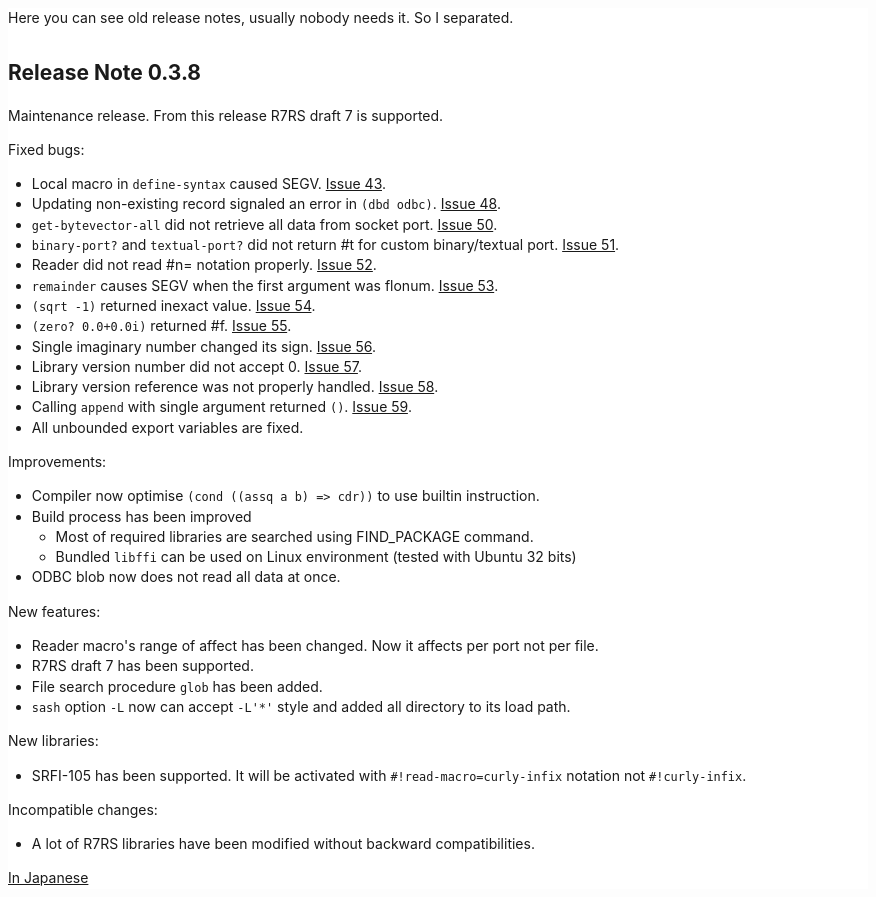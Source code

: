 Here you can see old release notes, usually nobody needs it. So I separated.

## Release Note 0.3.8 ##
Maintenance release. From this release R7RS draft 7 is supported.

Fixed bugs:
  * Local macro in `define-syntax` caused SEGV. [Issue 43](https://code.google.com/p/sagittarius-scheme/issues/detail?id=43).
  * Updating non-existing record signaled an error in `(dbd odbc)`. [Issue 48](https://code.google.com/p/sagittarius-scheme/issues/detail?id=48).
  * `get-bytevector-all` did not retrieve all data from socket port. [Issue 50](https://code.google.com/p/sagittarius-scheme/issues/detail?id=50).
  * `binary-port?` and `textual-port?` did not return #t for custom binary/textual port. [Issue 51](https://code.google.com/p/sagittarius-scheme/issues/detail?id=51).
  * Reader did not read #n= notation properly. [Issue 52](https://code.google.com/p/sagittarius-scheme/issues/detail?id=52).
  * `remainder` causes SEGV when the first argument was flonum. [Issue 53](https://code.google.com/p/sagittarius-scheme/issues/detail?id=53).
  * `(sqrt -1)` returned inexact value. [Issue 54](https://code.google.com/p/sagittarius-scheme/issues/detail?id=54).
  * `(zero? 0.0+0.0i)` returned #f. [Issue 55](https://code.google.com/p/sagittarius-scheme/issues/detail?id=55).
  * Single imaginary number changed its sign. [Issue 56](https://code.google.com/p/sagittarius-scheme/issues/detail?id=56).
  * Library version number did not accept 0. [Issue 57](https://code.google.com/p/sagittarius-scheme/issues/detail?id=57).
  * Library version reference was not properly handled. [Issue 58](https://code.google.com/p/sagittarius-scheme/issues/detail?id=58).
  * Calling `append` with single argument returned `()`. [Issue 59](https://code.google.com/p/sagittarius-scheme/issues/detail?id=59).
  * All unbounded export variables are fixed.

Improvements:
  * Compiler now optimise `(cond ((assq a b) => cdr))` to use builtin instruction.
  * Build process has been improved
    * Most of required libraries are searched using FIND\_PACKAGE command.
    * Bundled `libffi` can be used on Linux environment (tested with Ubuntu 32 bits)
  * ODBC blob now does not read all data at once.

New features:
  * Reader macro's range of affect has been changed. Now it affects per port not per file.
  * R7RS draft 7 has been supported.
  * File search procedure `glob` has been added.
  * `sash` option `-L` now can accept `-L'*'` style and added all directory to its load path.

New libraries:
  * SRFI-105 has been supported. It will be activated with `#!read-macro=curly-infix` notation not `#!curly-infix`.

Incompatible changes:
  * A lot of R7RS libraries have been modified without backward compatibilities.

[In Japanese](http://compassoftime.blogspot.nl/2012/11/sagittarius-038.html)
